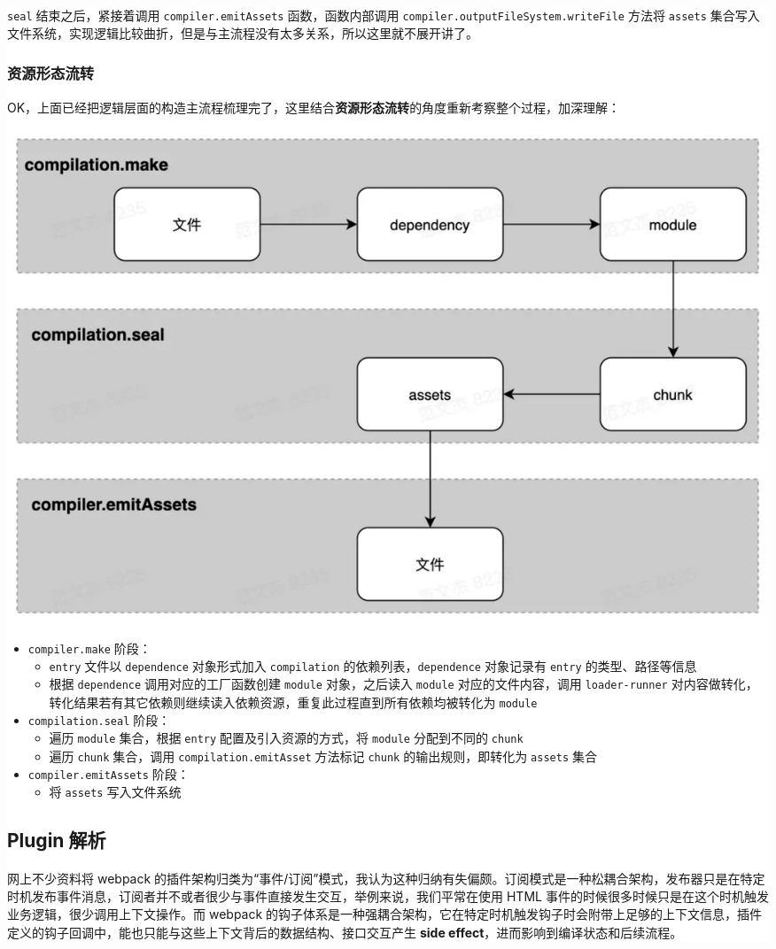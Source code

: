 `seal` 结束之后，紧接着调用 `compiler.emitAssets` 函数，函数内部调用 `compiler.outputFileSystem.writeFile` 方法将 `assets` 集合写入文件系统，实现逻辑比较曲折，但是与主流程没有太多关系，所以这里就不展开讲了。

### 资源形态流转

OK，上面已经把逻辑层面的构造主流程梳理完了，这里结合**资源形态流转**的角度重新考察整个过程，加深理解：

![](../assets/2024-07-09-23-54-47.png)

- `compiler.make` 阶段：
  - `entry` 文件以 `dependence` 对象形式加入 `compilation` 的依赖列表，`dependence` 对象记录有 `entry` 的类型、路径等信息
  - 根据 `dependence` 调用对应的工厂函数创建 `module` 对象，之后读入 `module` 对应的文件内容，调用 `loader-runner` 对内容做转化，转化结果若有其它依赖则继续读入依赖资源，重复此过程直到所有依赖均被转化为 `module`
- `compilation.seal` 阶段：
  - 遍历 `module` 集合，根据 `entry` 配置及引入资源的方式，将 `module` 分配到不同的 `chunk`
  - 遍历 `chunk` 集合，调用 `compilation.emitAsset` 方法标记 `chunk` 的输出规则，即转化为 `assets` 集合
- `compiler.emitAssets` 阶段：
  - 将 `assets` 写入文件系统

## Plugin 解析

网上不少资料将 webpack 的插件架构归类为“事件/订阅”模式，我认为这种归纳有失偏颇。订阅模式是一种松耦合架构，发布器只是在特定时机发布事件消息，订阅者并不或者很少与事件直接发生交互，举例来说，我们平常在使用 HTML 事件的时候很多时候只是在这个时机触发业务逻辑，很少调用上下文操作。而 webpack 的钩子体系是一种强耦合架构，它在特定时机触发钩子时会附带上足够的上下文信息，插件定义的钩子回调中，能也只能与这些上下文背后的数据结构、接口交互产生 **side effect**，进而影响到编译状态和后续流程。
